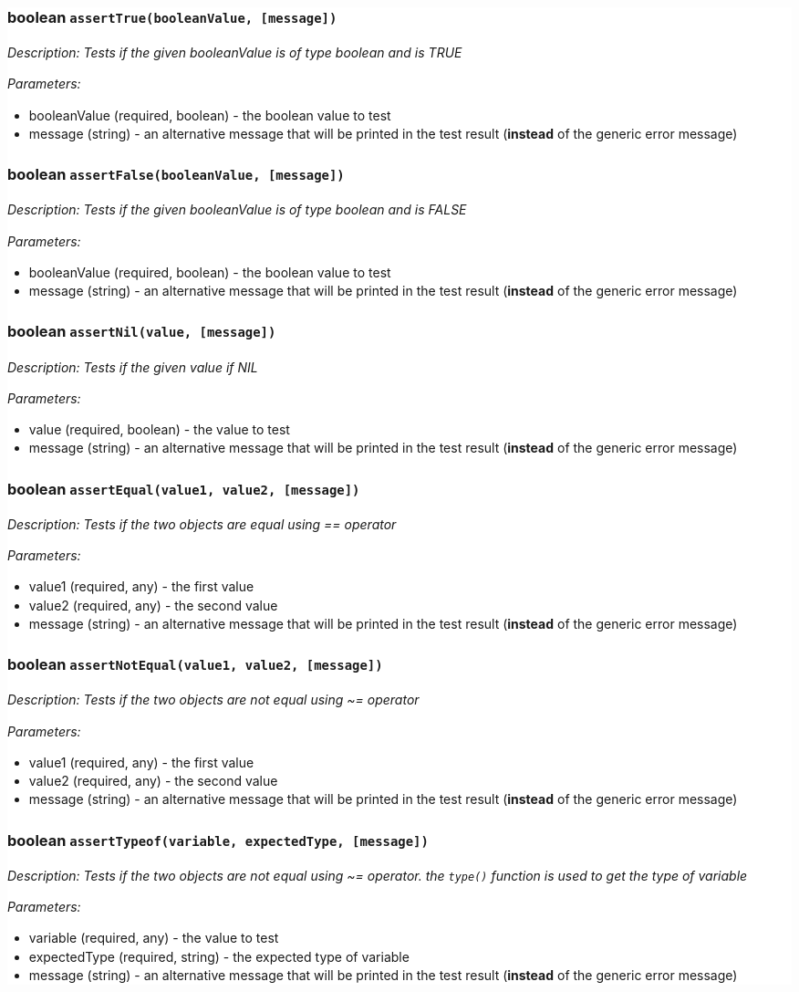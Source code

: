### **boolean `assertTrue(booleanValue, [message])`**

*Description: Tests if the given booleanValue is of type boolean and is TRUE*

*Parameters:*
- booleanValue (required, boolean) - the boolean value to test
- message (string) - an alternative message that will be printed in the test result (**instead** of the generic error message)

### **boolean `assertFalse(booleanValue, [message])`**

*Description: Tests if the given booleanValue is of type boolean and is FALSE*

*Parameters:*
- booleanValue (required, boolean) - the boolean value to test
- message (string) - an alternative message that will be printed in the test result (**instead** of the generic error message)

### **boolean `assertNil(value, [message])`**

*Description: Tests if the given value if NIL*

*Parameters:*
- value (required, boolean) - the value to test
- message (string) - an alternative message that will be printed in the test result (**instead** of the generic error message)

### **boolean `assertEqual(value1, value2, [message])`**

*Description: Tests if the two objects are equal using == operator*

*Parameters:*
- value1 (required, any) - the first value
- value2 (required, any) - the second value
- message (string) - an alternative message that will be printed in the test result (**instead** of the generic error message)

### **boolean `assertNotEqual(value1, value2, [message])`**

*Description: Tests if the two objects are not equal using ~= operator*

*Parameters:*
- value1 (required, any) - the first value
- value2 (required, any) - the second value
- message (string) - an alternative message that will be printed in the test result (**instead** of the generic error message)

### **boolean `assertTypeof(variable, expectedType, [message])`**

*Description: Tests if the two objects are not equal using ~= operator. the `type()` function is used to get the type of variable*

*Parameters:*
- variable (required, any) - the value to test
- expectedType (required, string) - the expected type of variable
- message (string) - an alternative message that will be printed in the test result (**instead** of the generic error message)
